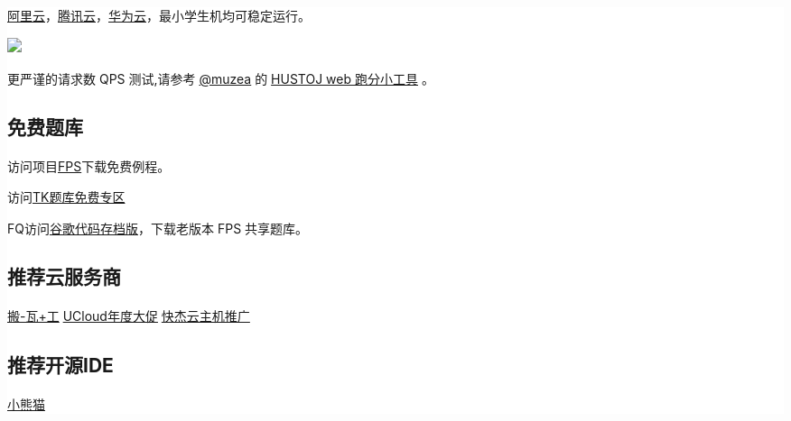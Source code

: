 [阿里云](https://www.aliyun.com/)，[腾讯云](https://curl.qcloud.com/kevnXODi)，[华为云](https://activity.huaweicloud.com/)，最小学生机均可稳定运行。

<img src="https://raw.githubusercontent.com/zhblue/hustoj/master/wiki/hardware.png" />

更严谨的请求数 QPS 测试,请参考 [@muzea](https://github.com/muzea) 的 [HUSTOJ web 跑分小工具](https://github.com/muzea/hustoj-benchmark) 。

## 免费题库

访问项目[FPS](https://github.com/zhblue/freeproblemset/tree/master/fps-examples)下载免费例程。

访问[TK题库免费专区](http://tk.hustoj.com/problemset.php?search=free)

FQ访问[谷歌代码存档版](http://code.google.com/p/freeproblemset)，下载老版本 FPS 共享题库。
	
	
## 推荐云服务商
[搬-瓦+工](https://bandwagonhost.com/aff.php?aff=67213)
[UCloud年度大促](https://www.ucloud.cn/site/active/kuaijie.html?invitation_code=C1x6A291CBB02E8)
[快杰云主机推广](https://www.ucloud.cn/site/active/ohost.html?invitation_code=C1x6A291CBB02E8)
	
## 推荐开源IDE
[小熊猫](https://github.com/royqh1979/RedPanda-CPP/releases)
